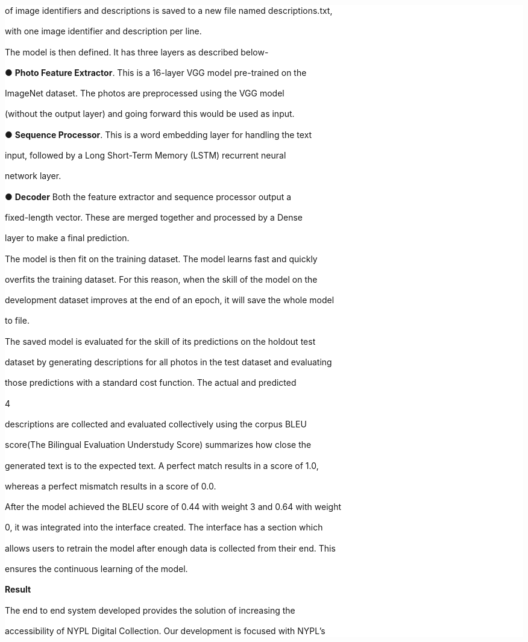of image identifiers and descriptions is saved to a new file named descriptions.txt,

with one image identifier and description per line.

The model is then defined. It has three layers as described below-

● **Photo Feature Extractor**. This is a 16-layer VGG model pre-trained on the

ImageNet dataset. The photos are preprocessed using the VGG model

(without the output layer) and going forward this would be used as input.

● **Sequence Processor**. This is a word embedding layer for handling the text

input, followed by a Long Short-Term Memory (LSTM) recurrent neural

network layer.

● **Decoder** Both the feature extractor and sequence processor output a

fixed-length vector. These are merged together and processed by a Dense

layer to make a final prediction.

The model is then fit on the training dataset. The model learns fast and quickly

overfits the training dataset. For this reason, when the skill of the model on the

development dataset improves at the end of an epoch, it will save the whole model

to file.

The saved model is evaluated for the skill of its predictions on the holdout test

dataset by generating descriptions for all photos in the test dataset and evaluating

those predictions with a standard cost function. The actual and predicted

4



<a name="br5"></a> 

descriptions are collected and evaluated collectively using the corpus BLEU

score(The Bilingual Evaluation Understudy Score) summarizes how close the

generated text is to the expected text. A perfect match results in a score of 1.0,

whereas a perfect mismatch results in a score of 0.0.

After the model achieved the BLEU score of 0.44 with weight 3 and 0.64 with weight

0, it was integrated into the interface created. The interface has a section which

allows users to retrain the model after enough data is collected from their end. This

ensures the continuous learning of the model.

**Result**

The end to end system developed provides the solution of increasing the

accessibility of NYPL Digital Collection. Our development is focused with NYPL’s
